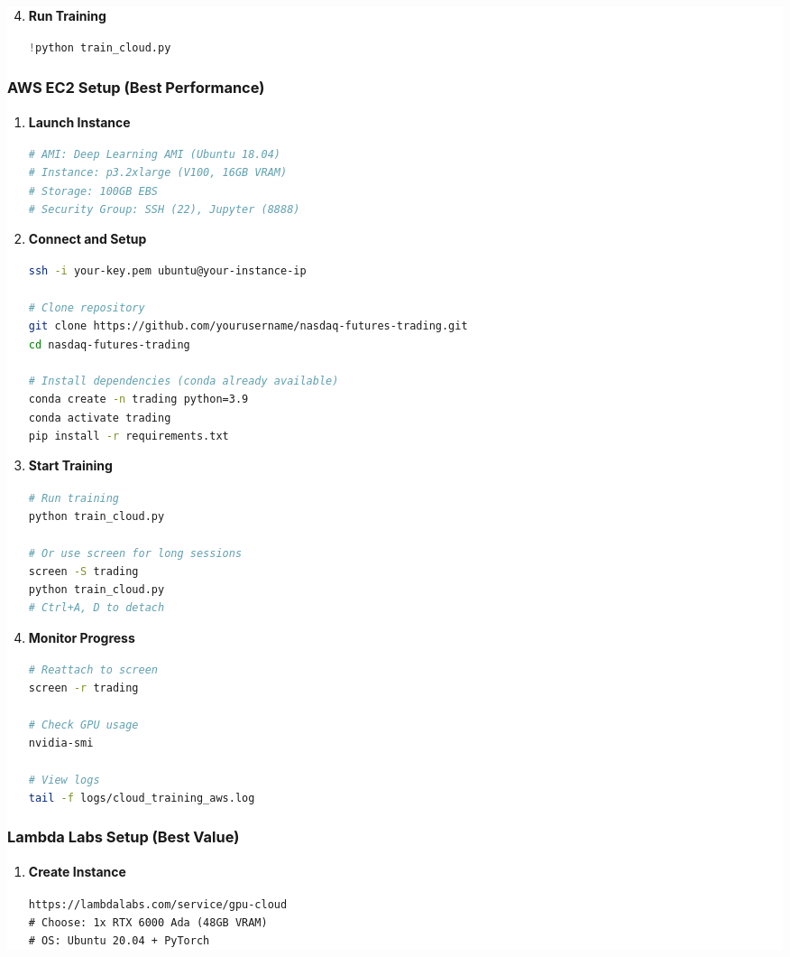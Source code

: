 4. **Run Training**
   ```python
   !python train_cloud.py
   ```

### AWS EC2 Setup (Best Performance)

1. **Launch Instance**
   ```bash
   # AMI: Deep Learning AMI (Ubuntu 18.04)
   # Instance: p3.2xlarge (V100, 16GB VRAM)
   # Storage: 100GB EBS
   # Security Group: SSH (22), Jupyter (8888)
   ```

2. **Connect and Setup**
   ```bash
   ssh -i your-key.pem ubuntu@your-instance-ip
   
   # Clone repository
   git clone https://github.com/yourusername/nasdaq-futures-trading.git
   cd nasdaq-futures-trading
   
   # Install dependencies (conda already available)
   conda create -n trading python=3.9
   conda activate trading
   pip install -r requirements.txt
   ```

3. **Start Training**
   ```bash
   # Run training
   python train_cloud.py
   
   # Or use screen for long sessions
   screen -S trading
   python train_cloud.py
   # Ctrl+A, D to detach
   ```

4. **Monitor Progress**
   ```bash
   # Reattach to screen
   screen -r trading
   
   # Check GPU usage
   nvidia-smi
   
   # View logs
   tail -f logs/cloud_training_aws.log
   ```

### Lambda Labs Setup (Best Value)

1. **Create Instance**
   ```
   https://lambdalabs.com/service/gpu-cloud
   # Choose: 1x RTX 6000 Ada (48GB VRAM)
   # OS: Ubuntu 20.04 + PyTorch
   ```
